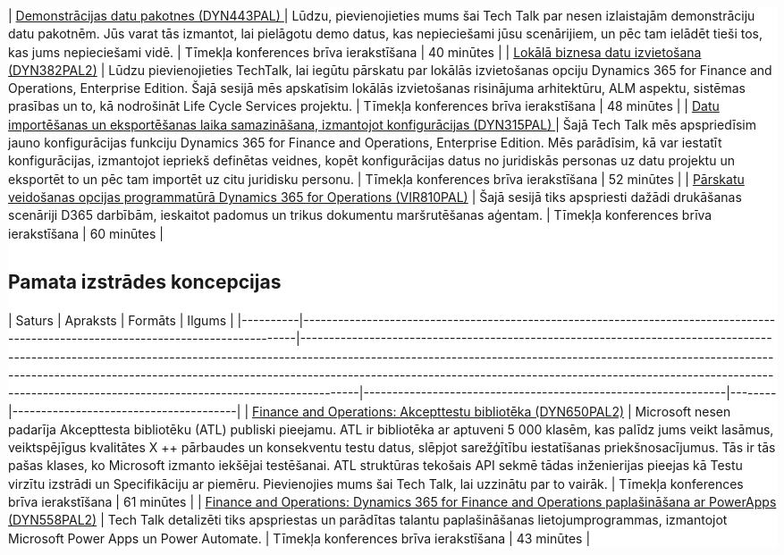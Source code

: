 | [Demonstrācijas datu pakotnes (DYN443PAL) ](https://community.dynamics.com/365/b/techtalks/posts/demo-data-packages-february-14-2018)                                                                       | Lūdzu, pievienojieties mums šai Tech Talk par nesen izlaistajām demonstrāciju datu pakotnēm. Jūs varat tās izmantot, lai pielāgotu demo datus, kas nepieciešami jūsu scenārijiem, un pēc tam ielādēt tieši tos, kas jums nepieciešami vidē.                                                                                                                         | Tīmekļa konferences brīva ierakstīšana | 40 minūtes |
| [Lokālā biznesa datu izvietošana (DYN382PAL2)](https://community.dynamics.com/365/b/techtalks/posts/on-premises-local-business-data-deployment-october-19-2017)                     | Lūdzu pievienojieties TechTalk, lai iegūtu pārskatu par lokālās izvietošanas opciju Dynamics 365 for Finance and Operations, Enterprise Edition. Šajā sesijā mēs apskatīsim lokālās izvietošanas risinājuma arhitektūru, ALM aspektu, sistēmas prasības un to, kā nodrošināt Life Cycle Services projektu.       | Tīmekļa konferences brīva ierakstīšana | 48 minūtes |
| [Datu importēšanas un eksportēšanas laika samazināšana, izmantojot konfigurācijas (DYN315PAL) ](https://community.dynamics.com/365/b/techtalks/posts/reduce-data-import-and-export-time-using-configurations-june-13-2017) | Šajā Tech Talk mēs apspriedīsim jauno konfigurācijas funkciju Dynamics 365 for Finance and Operations, Enterprise Edition. Mēs parādīsim, kā var iestatīt konfigurācijas, izmantojot iepriekš definētas veidnes, kopēt konfigurācijas datus no juridiskās personas uz datu projektu un eksportēt to un pēc tam importēt uz citu juridisku personu. | Tīmekļa konferences brīva ierakstīšana | 52 minūtes |
| [Pārskatu veidošanas opcijas programmatūrā Dynamics 365 for Operations (VIR810PAL)](https://community.dynamics.com/365/b/techtalks/posts/reporting-options-in-dynamics-365-for-operations-february-23-2017)           | Šajā sesijā tiks apspriesti dažādi drukāšanas scenāriji D365 darbībām, ieskaitot padomus un trikus dokumentu maršrutēšanas aģentam.                                                                                                                                                                                                    | Tīmekļa konferences brīva ierakstīšana | 60 minūtes |
## <a name="core-development-concepts"></a>Pamata izstrādes koncepcijas
| Saturs                                                                                    | Apraksts                                                                                                                                                                                                                                                                                                                                                                                                             | Formāts                                                        | Ilgums | 
|----------|------------------------------------------------------------------------------------------------------------------------------------|-------------------------------------------------------------------------------------------------------------------------------------------------------------------------------------------------------------------------------------------------------------------------------------------------------------------------------------------------------------------------------------------------------------------------|---------------------------------------------------------------|--------|---------------------------------------|
| [Finance and Operations: Akcepttestu bibliotēka (DYN650PAL2)](https://community.dynamics.com/365/b/techtalks/posts/finance-and-operations-acceptance-test-library-june-20-2019)                                                                                                   | Microsoft nesen padarīja Akcepttesta bibliotēku (ATL) publiski pieejamu. ATL ir bibliotēka ar aptuveni 5 000 klasēm, kas palīdz jums veikt lasāmus, veiktspējīgus kvalitātes X ++ pārbaudes un konsekventu testu datus, slēpjot sarežģītību iestatīšanas priekšnosacījumus. Tās ir tās pašas klases, ko Microsoft izmanto iekšējai testēšanai. ATL struktūras tekošais API sekmē tādas inženierijas pieejas kā Testu virzītu izstrādi un Specifikāciju ar piemēru. Pievienojies mums šai Tech Talk, lai uzzinātu par to vairāk. | Tīmekļa konferences brīva ierakstīšana | 61 minūtes |
| [Finance and Operations: Dynamics 365 for Finance and Operations paplašināšana ar PowerApps (DYN558PAL2)](https://community.dynamics.com/365/b/techtalks/posts/finance-and-operations-extending-dynamics-365-with-powerapps-2-6-2019)                                                | Tech Talk detalizēti tiks apspriestas un parādītas talantu paplašināšanas lietojumprogrammas, izmantojot Microsoft Power Apps un Power Automate.                                                                                                                                                                                                                                                                                                                                                                                                             | Tīmekļa konferences brīva ierakstīšana | 43 minūtes |